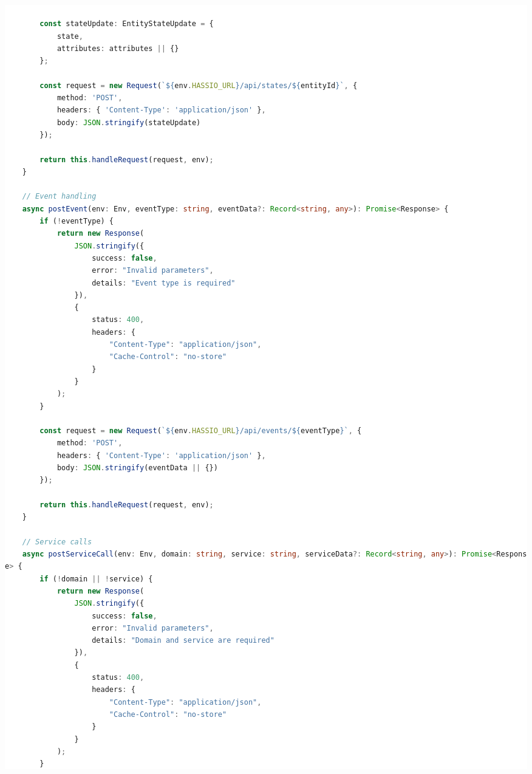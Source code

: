 ```typescript

        const stateUpdate: EntityStateUpdate = {
            state,
            attributes: attributes || {}
        };

        const request = new Request(`${env.HASSIO_URL}/api/states/${entityId}`, {
            method: 'POST',
            headers: { 'Content-Type': 'application/json' },
            body: JSON.stringify(stateUpdate)
        });

        return this.handleRequest(request, env);
    }

    // Event handling
    async postEvent(env: Env, eventType: string, eventData?: Record<string, any>): Promise<Response> {
        if (!eventType) {
            return new Response(
                JSON.stringify({
                    success: false,
                    error: "Invalid parameters",
                    details: "Event type is required"
                }),
                {
                    status: 400,
                    headers: {
                        "Content-Type": "application/json",
                        "Cache-Control": "no-store"
                    }
                }
            );
        }

        const request = new Request(`${env.HASSIO_URL}/api/events/${eventType}`, {
            method: 'POST',
            headers: { 'Content-Type': 'application/json' },
            body: JSON.stringify(eventData || {})
        });

        return this.handleRequest(request, env);
    }

    // Service calls
    async postServiceCall(env: Env, domain: string, service: string, serviceData?: Record<string, any>): Promise<Response> {
        if (!domain || !service) {
            return new Response(
                JSON.stringify({
                    success: false,
                    error: "Invalid parameters",
                    details: "Domain and service are required"
                }),
                {
                    status: 400,
                    headers: {
                        "Content-Type": "application/json",
                        "Cache-Control": "no-store"
                    }
                }
            );
        }
```